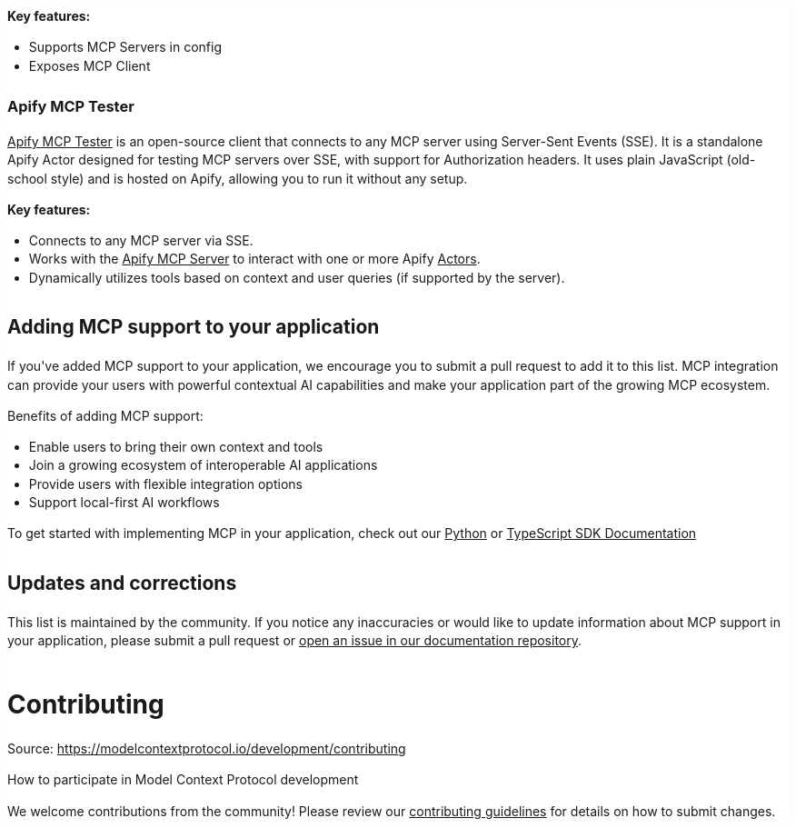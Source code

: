 **Key features:**

* Supports MCP Servers in config
* Exposes MCP Client

### Apify MCP Tester

[Apify MCP Tester](https://github.com/apify/tester-mcp-client) is an open-source client that connects to any MCP server using Server-Sent Events (SSE).
It is a standalone Apify Actor designed for testing MCP servers over SSE, with support for Authorization headers.
It uses plain JavaScript (old-school style) and is hosted on Apify, allowing you to run it without any setup.

**Key features:**

* Connects to any MCP server via SSE.
* Works with the [Apify MCP Server](https://apify.com/apify/actors-mcp-server) to interact with one or more Apify [Actors](https://apify.com/store).
* Dynamically utilizes tools based on context and user queries (if supported by the server).

## Adding MCP support to your application

If you've added MCP support to your application, we encourage you to submit a pull request to add it to this list. MCP integration can provide your users with powerful contextual AI capabilities and make your application part of the growing MCP ecosystem.

Benefits of adding MCP support:

* Enable users to bring their own context and tools
* Join a growing ecosystem of interoperable AI applications
* Provide users with flexible integration options
* Support local-first AI workflows

To get started with implementing MCP in your application, check out our [Python](https://github.com/modelcontextprotocol/python-sdk) or [TypeScript SDK Documentation](https://github.com/modelcontextprotocol/typescript-sdk)

## Updates and corrections

This list is maintained by the community. If you notice any inaccuracies or would like to update information about MCP support in your application, please submit a pull request or [open an issue in our documentation repository](https://github.com/modelcontextprotocol/docs/issues).


# Contributing
Source: https://modelcontextprotocol.io/development/contributing

How to participate in Model Context Protocol development

We welcome contributions from the community! Please review our [contributing guidelines](https://github.com/modelcontextprotocol/.github/blob/main/CONTRIBUTING.md) for details on how to submit changes.
